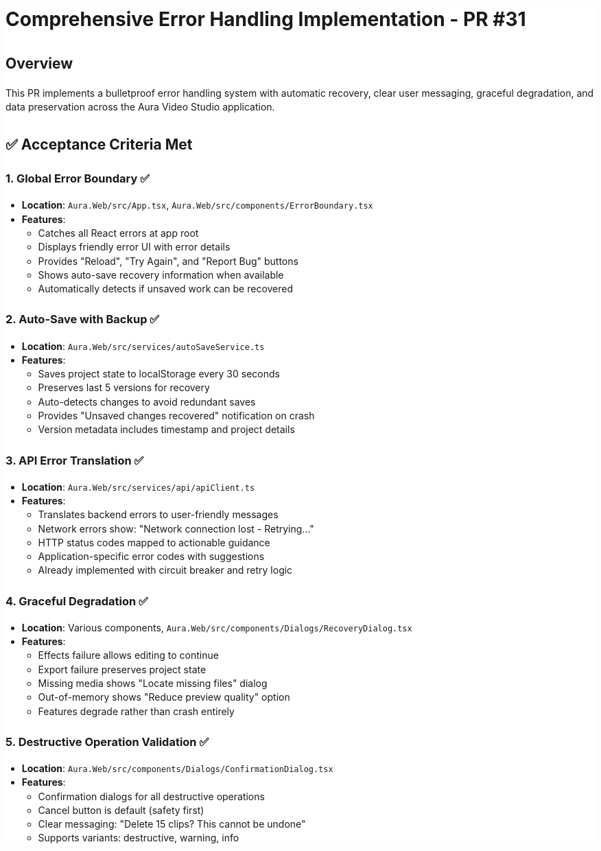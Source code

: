 # Comprehensive Error Handling Implementation - PR #31

## Overview
This PR implements a bulletproof error handling system with automatic recovery, clear user messaging, graceful degradation, and data preservation across the Aura Video Studio application.

## ✅ Acceptance Criteria Met

### 1. Global Error Boundary ✅
- **Location**: `Aura.Web/src/App.tsx`, `Aura.Web/src/components/ErrorBoundary.tsx`
- **Features**:
  - Catches all React errors at app root
  - Displays friendly error UI with error details
  - Provides "Reload", "Try Again", and "Report Bug" buttons
  - Shows auto-save recovery information when available
  - Automatically detects if unsaved work can be recovered

### 2. Auto-Save with Backup ✅
- **Location**: `Aura.Web/src/services/autoSaveService.ts`
- **Features**:
  - Saves project state to localStorage every 30 seconds
  - Preserves last 5 versions for recovery
  - Auto-detects changes to avoid redundant saves
  - Provides "Unsaved changes recovered" notification on crash
  - Version metadata includes timestamp and project details

### 3. API Error Translation ✅
- **Location**: `Aura.Web/src/services/api/apiClient.ts`
- **Features**:
  - Translates backend errors to user-friendly messages
  - Network errors show: "Network connection lost - Retrying..."
  - HTTP status codes mapped to actionable guidance
  - Application-specific error codes with suggestions
  - Already implemented with circuit breaker and retry logic

### 4. Graceful Degradation ✅
- **Location**: Various components, `Aura.Web/src/components/Dialogs/RecoveryDialog.tsx`
- **Features**:
  - Effects failure allows editing to continue
  - Export failure preserves project state
  - Missing media shows "Locate missing files" dialog
  - Out-of-memory shows "Reduce preview quality" option
  - Features degrade rather than crash entirely

### 5. Destructive Operation Validation ✅
- **Location**: `Aura.Web/src/components/Dialogs/ConfirmationDialog.tsx`
- **Features**:
  - Confirmation dialogs for all destructive operations
  - Cancel button is default (safety first)
  - Clear messaging: "Delete 15 clips? This cannot be undone"
  - Supports variants: destructive, warning, info

